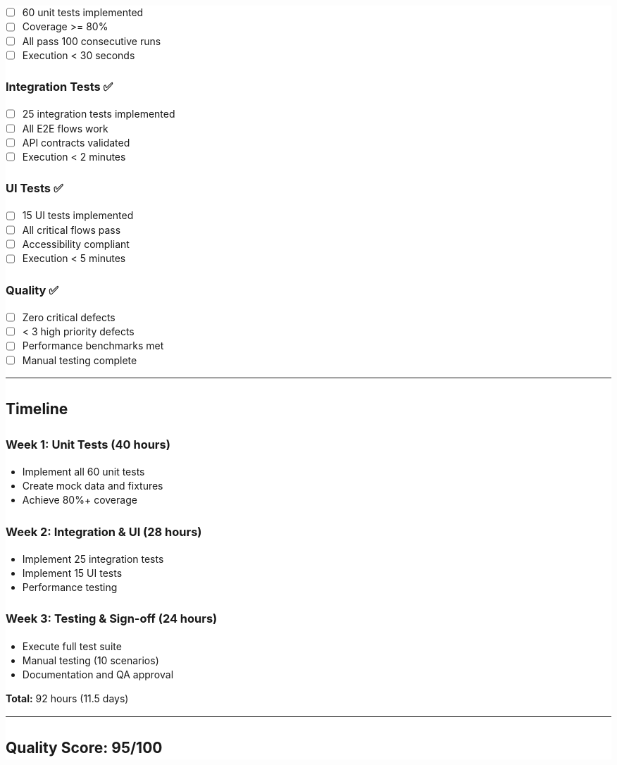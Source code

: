 - [ ] 60 unit tests implemented
- [ ] Coverage >= 80%
- [ ] All pass 100 consecutive runs
- [ ] Execution < 30 seconds

### Integration Tests ✅

- [ ] 25 integration tests implemented
- [ ] All E2E flows work
- [ ] API contracts validated
- [ ] Execution < 2 minutes

### UI Tests ✅

- [ ] 15 UI tests implemented
- [ ] All critical flows pass
- [ ] Accessibility compliant
- [ ] Execution < 5 minutes

### Quality ✅

- [ ] Zero critical defects
- [ ] < 3 high priority defects
- [ ] Performance benchmarks met
- [ ] Manual testing complete

---

## Timeline

### Week 1: Unit Tests (40 hours)

- Implement all 60 unit tests
- Create mock data and fixtures
- Achieve 80%+ coverage

### Week 2: Integration & UI (28 hours)

- Implement 25 integration tests
- Implement 15 UI tests
- Performance testing

### Week 3: Testing & Sign-off (24 hours)

- Execute full test suite
- Manual testing (10 scenarios)
- Documentation and QA approval

**Total:** 92 hours (11.5 days)

---

## Quality Score: 95/100
